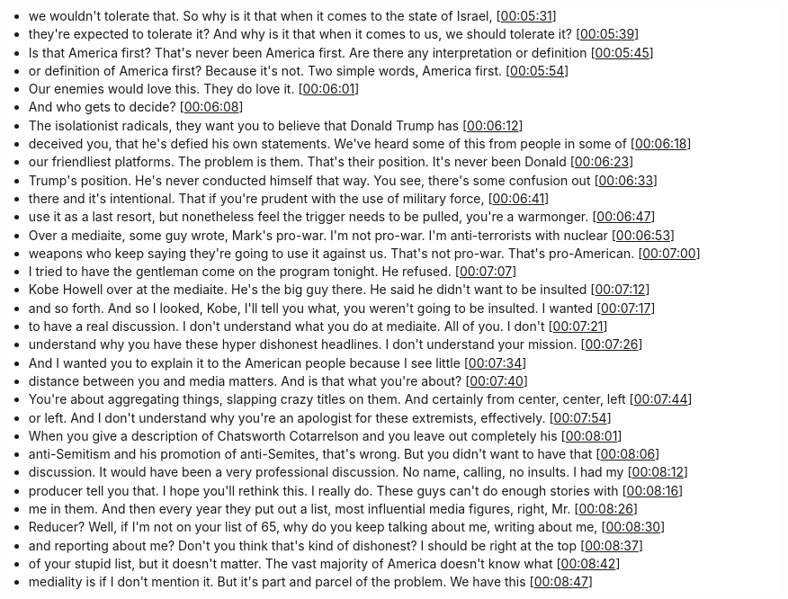 *  we wouldn't tolerate that. So why is it that when it comes to the state of Israel, [[00:05:31](https://www.youtube.com/watch?v=FBC3ATIeJ9g&t=331.91999999999996s)]
*  they're expected to tolerate it? And why is it that when it comes to us, we should tolerate it? [[00:05:39](https://www.youtube.com/watch?v=FBC3ATIeJ9g&t=339.59999999999997s)]
*  Is that America first? That's never been America first. Are there any interpretation or definition [[00:05:45](https://www.youtube.com/watch?v=FBC3ATIeJ9g&t=345.59999999999997s)]
*  or definition of America first? Because it's not. Two simple words, America first. [[00:05:54](https://www.youtube.com/watch?v=FBC3ATIeJ9g&t=354.08000000000004s)]
*  Our enemies would love this. They do love it. [[00:06:01](https://www.youtube.com/watch?v=FBC3ATIeJ9g&t=361.20000000000005s)]
*  And who gets to decide? [[00:06:08](https://www.youtube.com/watch?v=FBC3ATIeJ9g&t=368.24s)]
*  The isolationist radicals, they want you to believe that Donald Trump has [[00:06:12](https://www.youtube.com/watch?v=FBC3ATIeJ9g&t=372.40000000000003s)]
*  deceived you, that he's defied his own statements. We've heard some of this from people in some of [[00:06:18](https://www.youtube.com/watch?v=FBC3ATIeJ9g&t=378.64000000000004s)]
*  our friendliest platforms. The problem is them. That's their position. It's never been Donald [[00:06:23](https://www.youtube.com/watch?v=FBC3ATIeJ9g&t=383.44s)]
*  Trump's position. He's never conducted himself that way. You see, there's some confusion out [[00:06:33](https://www.youtube.com/watch?v=FBC3ATIeJ9g&t=393.28s)]
*  there and it's intentional. That if you're prudent with the use of military force, [[00:06:41](https://www.youtube.com/watch?v=FBC3ATIeJ9g&t=401.2s)]
*  use it as a last resort, but nonetheless feel the trigger needs to be pulled, you're a warmonger. [[00:06:47](https://www.youtube.com/watch?v=FBC3ATIeJ9g&t=407.84s)]
*  Over a mediaite, some guy wrote, Mark's pro-war. I'm not pro-war. I'm anti-terrorists with nuclear [[00:06:53](https://www.youtube.com/watch?v=FBC3ATIeJ9g&t=413.44s)]
*  weapons who keep saying they're going to use it against us. That's not pro-war. That's pro-American. [[00:07:00](https://www.youtube.com/watch?v=FBC3ATIeJ9g&t=420.96s)]
*  I tried to have the gentleman come on the program tonight. He refused. [[00:07:07](https://www.youtube.com/watch?v=FBC3ATIeJ9g&t=427.6s)]
*  Kobe Howell over at the mediaite. He's the big guy there. He said he didn't want to be insulted [[00:07:12](https://www.youtube.com/watch?v=FBC3ATIeJ9g&t=432.08s)]
*  and so forth. And so I looked, Kobe, I'll tell you what, you weren't going to be insulted. I wanted [[00:07:17](https://www.youtube.com/watch?v=FBC3ATIeJ9g&t=437.6s)]
*  to have a real discussion. I don't understand what you do at mediaite. All of you. I don't [[00:07:21](https://www.youtube.com/watch?v=FBC3ATIeJ9g&t=441.76s)]
*  understand why you have these hyper dishonest headlines. I don't understand your mission. [[00:07:26](https://www.youtube.com/watch?v=FBC3ATIeJ9g&t=446.32s)]
*  And I wanted you to explain it to the American people because I see little [[00:07:34](https://www.youtube.com/watch?v=FBC3ATIeJ9g&t=454.64s)]
*  distance between you and media matters. And is that what you're about? [[00:07:40](https://www.youtube.com/watch?v=FBC3ATIeJ9g&t=460.88s)]
*  You're about aggregating things, slapping crazy titles on them. And certainly from center, center, left [[00:07:44](https://www.youtube.com/watch?v=FBC3ATIeJ9g&t=464.64s)]
*  or left. And I don't understand why you're an apologist for these extremists, effectively. [[00:07:54](https://www.youtube.com/watch?v=FBC3ATIeJ9g&t=474.47999999999996s)]
*  When you give a description of Chatsworth Cotarrelson and you leave out completely his [[00:08:01](https://www.youtube.com/watch?v=FBC3ATIeJ9g&t=481.76s)]
*  anti-Semitism and his promotion of anti-Semites, that's wrong. But you didn't want to have that [[00:08:06](https://www.youtube.com/watch?v=FBC3ATIeJ9g&t=486.47999999999996s)]
*  discussion. It would have been a very professional discussion. No name, calling, no insults. I had my [[00:08:12](https://www.youtube.com/watch?v=FBC3ATIeJ9g&t=492.56s)]
*  producer tell you that. I hope you'll rethink this. I really do. These guys can't do enough stories with [[00:08:16](https://www.youtube.com/watch?v=FBC3ATIeJ9g&t=496.96s)]
*  me in them. And then every year they put out a list, most influential media figures, right, Mr. [[00:08:26](https://www.youtube.com/watch?v=FBC3ATIeJ9g&t=506.16s)]
*  Reducer? Well, if I'm not on your list of 65, why do you keep talking about me, writing about me, [[00:08:30](https://www.youtube.com/watch?v=FBC3ATIeJ9g&t=510.96s)]
*  and reporting about me? Don't you think that's kind of dishonest? I should be right at the top [[00:08:37](https://www.youtube.com/watch?v=FBC3ATIeJ9g&t=517.36s)]
*  of your stupid list, but it doesn't matter. The vast majority of America doesn't know what [[00:08:42](https://www.youtube.com/watch?v=FBC3ATIeJ9g&t=522.0s)]
*  mediality is if I don't mention it. But it's part and parcel of the problem. We have this [[00:08:47](https://www.youtube.com/watch?v=FBC3ATIeJ9g&t=527.04s)]